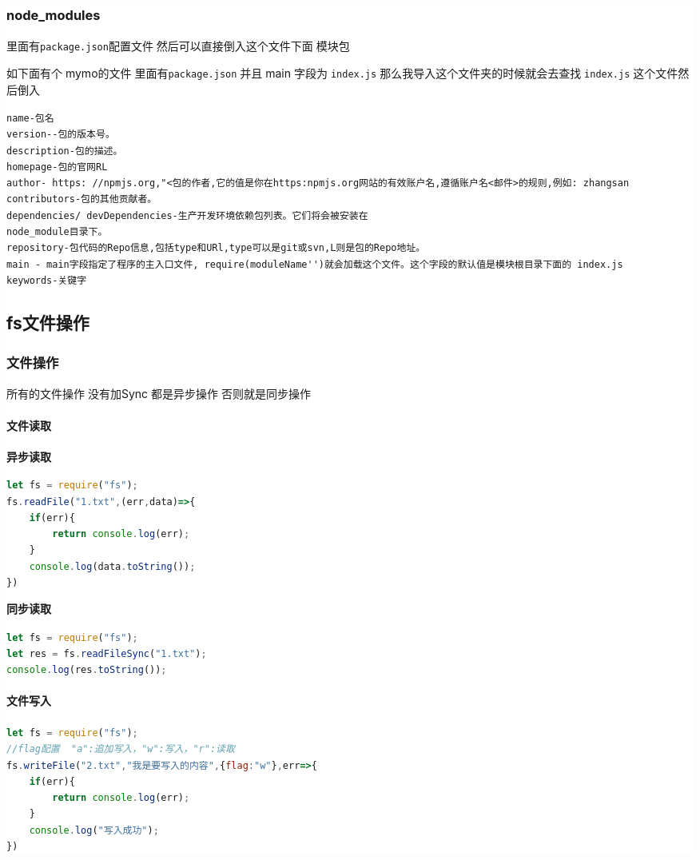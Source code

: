 ```js

```

### node_modules

里面有`package.json`配置文件  然后可以直接倒入这个文件下面 模块包

如下面有个 mymo的文件 里面有`package.json` 并且 main 字段为 `index.js` 那么我导入这个文件夹的时候就会去查找 `index.js` 这个文件然后倒入

```
name-包名
version--包的版本号。
description-包的描述。
homepage-包的官网RL
author- https: //npmjs.org,"<包的作者,它的值是你在https:npmjs.org网站的有效账户名,遵循账户名<邮件>的规则,例如: zhangsan
contributors-包的其他贡献者。
dependencies/ devDependencies-生产开发环境依赖包列表。它们将会被安装在
node_module目录下。
repository-包代码的Repo信息,包括type和URl,type可以是git或svn,L则是包的Repo地址。
main - main字段指定了程序的主入口文件, require(moduleName'')就会加载这个文件。这个字段的默认值是模块根目录下面的 index.js
keywords-关键字
```

## fs文件操作

### 文件操作

所有的文件操作 没有加Sync 都是异步操作 否则就是同步操作

#### 文件读取

**异步读取**

```js
let fs = require("fs");
fs.readFile("1.txt",(err,data)=>{
    if(err){
        return console.log(err);
    }
    console.log(data.toString());
})
```

**同步读取**

```js
let fs = require("fs");
let res = fs.readFileSync("1.txt");
console.log(res.toString());
```

#### 文件写入

```js
let fs = require("fs");
//flag配置  "a":追加写入，"w":写入，"r":读取
fs.writeFile("2.txt","我是要写入的内容",{flag:"w"},err=>{
    if(err){
        return console.log(err);
    }
    console.log("写入成功");   
})
```
